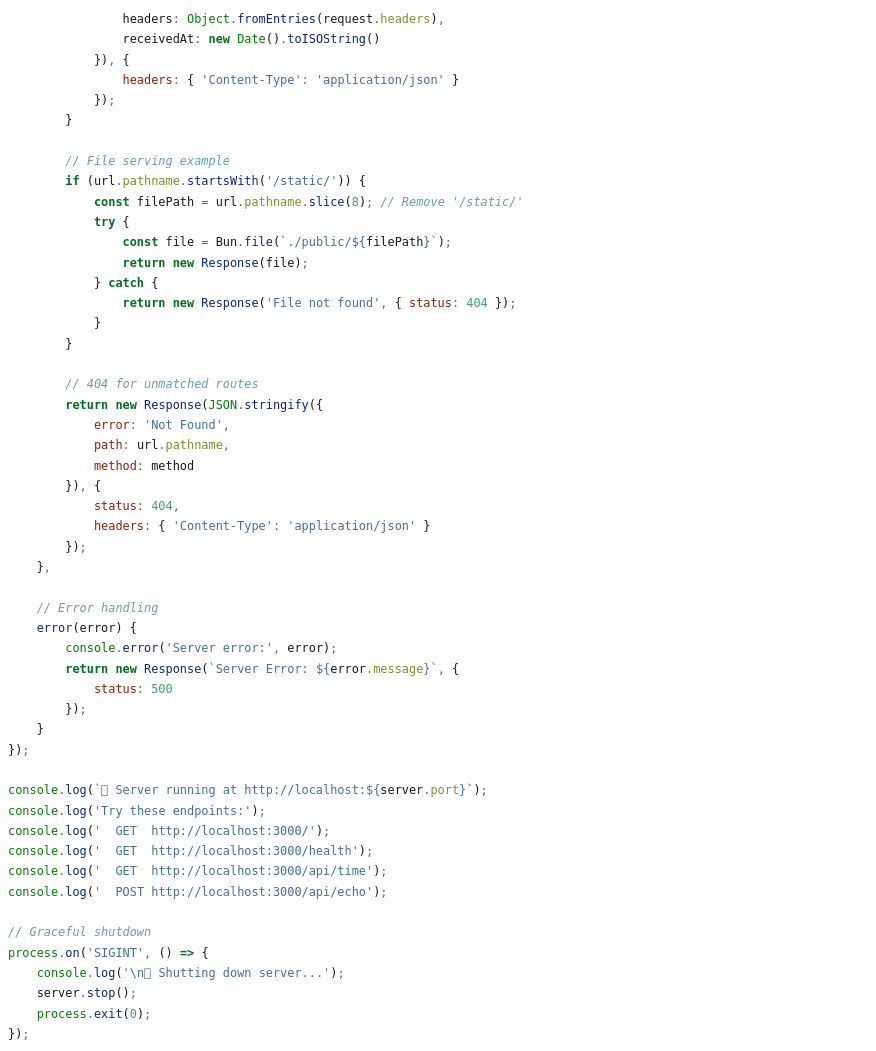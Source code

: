 ```javascript
                headers: Object.fromEntries(request.headers),
                receivedAt: new Date().toISOString()
            }), {
                headers: { 'Content-Type': 'application/json' }
            });
        }
        
        // File serving example
        if (url.pathname.startsWith('/static/')) {
            const filePath = url.pathname.slice(8); // Remove '/static/'
            try {
                const file = Bun.file(`./public/${filePath}`);
                return new Response(file);
            } catch {
                return new Response('File not found', { status: 404 });
            }
        }
        
        // 404 for unmatched routes
        return new Response(JSON.stringify({
            error: 'Not Found',
            path: url.pathname,
            method: method
        }), {
            status: 404,
            headers: { 'Content-Type': 'application/json' }
        });
    },
    
    // Error handling
    error(error) {
        console.error('Server error:', error);
        return new Response(`Server Error: ${error.message}`, { 
            status: 500 
        });
    }
});

console.log(`🚀 Server running at http://localhost:${server.port}`);
console.log('Try these endpoints:');
console.log('  GET  http://localhost:3000/');
console.log('  GET  http://localhost:3000/health');
console.log('  GET  http://localhost:3000/api/time');
console.log('  POST http://localhost:3000/api/echo');

// Graceful shutdown
process.on('SIGINT', () => {
    console.log('\n👋 Shutting down server...');
    server.stop();
    process.exit(0);
});
```
